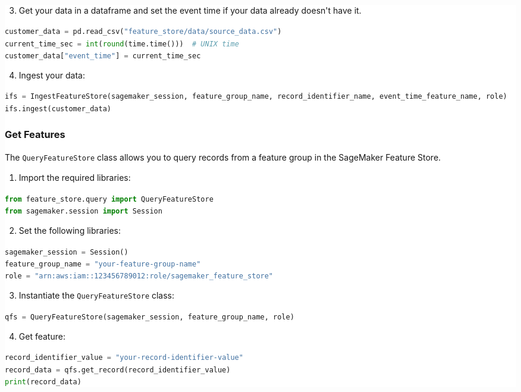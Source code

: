 3. Get your data in a dataframe and set the event time if your data already doesn't have it.

```python
customer_data = pd.read_csv("feature_store/data/source_data.csv")
current_time_sec = int(round(time.time()))  # UNIX time
customer_data["event_time"] = current_time_sec
```

4. Ingest your data:

```python
ifs = IngestFeatureStore(sagemaker_session, feature_group_name, record_identifier_name, event_time_feature_name, role)
ifs.ingest(customer_data)
```

### Get Features

The `QueryFeatureStore` class allows you to query records from a feature group in the SageMaker Feature Store.

1. Import the required libraries:

```python
from feature_store.query import QueryFeatureStore
from sagemaker.session import Session
```

2. Set the following libraries:

```python
sagemaker_session = Session()
feature_group_name = "your-feature-group-name"
role = "arn:aws:iam::123456789012:role/sagemaker_feature_store"
```

3. Instantiate the `QueryFeatureStore` class:

```python
qfs = QueryFeatureStore(sagemaker_session, feature_group_name, role)
```

4. Get feature:

```python
record_identifier_value = "your-record-identifier-value"
record_data = qfs.get_record(record_identifier_value)
print(record_data)
```
